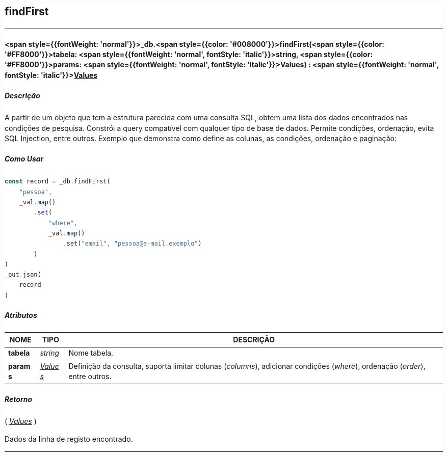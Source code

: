 
## findFirst

---

#### <span style={{fontWeight: 'normal'}}>_db</span>.<span style={{color: '#008000'}}>findFirst</span>(<span style={{color: '#FF8000'}}>tabela</span>: <span style={{fontWeight: 'normal', fontStyle: 'italic'}}>string</span>, <span style={{color: '#FF8000'}}>params</span>: <span style={{fontWeight: 'normal', fontStyle: 'italic'}}>[Values](/docs/library/objects/Values)</span>) : <span style={{fontWeight: 'normal', fontStyle: 'italic'}}>[Values](/docs/library/objects/Values)</span>
##### Descrição

A partir de um objeto que tem a estrutura parecida com uma consulta SQL, obtém uma lista dos dados encontrados nas condições de pesquisa.
Constrói a query compatível com qualquer tipo de base de dados.
Permite condições, ordenação, evita SQL Injection, entre outros.
Exemplo que demonstra como define as colunas, as condições, ordenação e paginação:

##### Como Usar

```javascript
const record = _db.findFirst(
    "pessoa",
    _val.map()
        .set(
            "where",
            _val.map()
                .set("email", "pessoa@e-mail.exemplo")
        )
)
_out.json(
    record
)
```

##### Atributos

| NOME | TIPO | DESCRIÇÃO |
|---|---|---|
| **tabela** | _string_ | Nome tabela. |
| **params** | _[Values](/docs/library/objects/Values)_ | Definição da consulta, suporta limitar colunas (_columns_), adicionar condições (_where_), ordenação (_order_), entre outros. |

##### Retorno

( _[Values](/docs/library/objects/Values)_ )

Dados da linha de registo encontrado.

---
